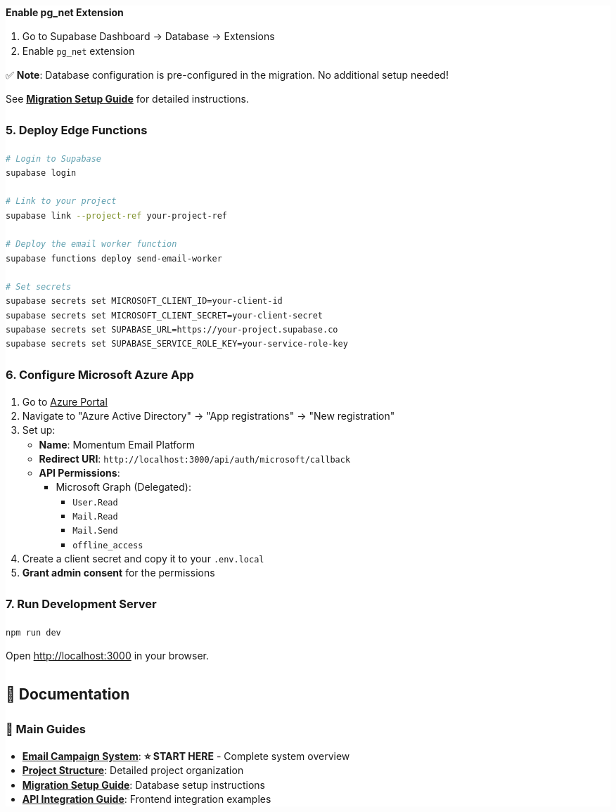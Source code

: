 **Enable pg_net Extension**
1. Go to Supabase Dashboard → Database → Extensions
2. Enable `pg_net` extension

✅ **Note**: Database configuration is pre-configured in the migration. No additional setup needed!

See **[Migration Setup Guide](docs/database/migrations/SETUP.md)** for detailed instructions.

### 5. Deploy Edge Functions

```bash
# Login to Supabase
supabase login

# Link to your project
supabase link --project-ref your-project-ref

# Deploy the email worker function
supabase functions deploy send-email-worker

# Set secrets
supabase secrets set MICROSOFT_CLIENT_ID=your-client-id
supabase secrets set MICROSOFT_CLIENT_SECRET=your-client-secret
supabase secrets set SUPABASE_URL=https://your-project.supabase.co
supabase secrets set SUPABASE_SERVICE_ROLE_KEY=your-service-role-key
```

### 6. Configure Microsoft Azure App

1. Go to [Azure Portal](https://portal.azure.com)
2. Navigate to "Azure Active Directory" → "App registrations" → "New registration"
3. Set up:
   - **Name**: Momentum Email Platform
   - **Redirect URI**: `http://localhost:3000/api/auth/microsoft/callback`
   - **API Permissions**:
     - Microsoft Graph (Delegated):
       - `User.Read`
       - `Mail.Read`
       - `Mail.Send`
       - `offline_access`
4. Create a client secret and copy it to your `.env.local`
5. **Grant admin consent** for the permissions

### 7. Run Development Server

```bash
npm run dev
```

Open [http://localhost:3000](http://localhost:3000) in your browser.

## 📖 Documentation

### 🌟 Main Guides
- **[Email Campaign System](docs/EMAIL_CAMPAIGN_SYSTEM.md)**: **⭐ START HERE** - Complete system overview
- **[Project Structure](PROJECT_STRUCTURE.md)**: Detailed project organization
- **[Migration Setup Guide](docs/database/migrations/SETUP.md)**: Database setup instructions
- **[API Integration Guide](docs/database/migrations/API_INTEGRATION.md)**: Frontend integration examples
